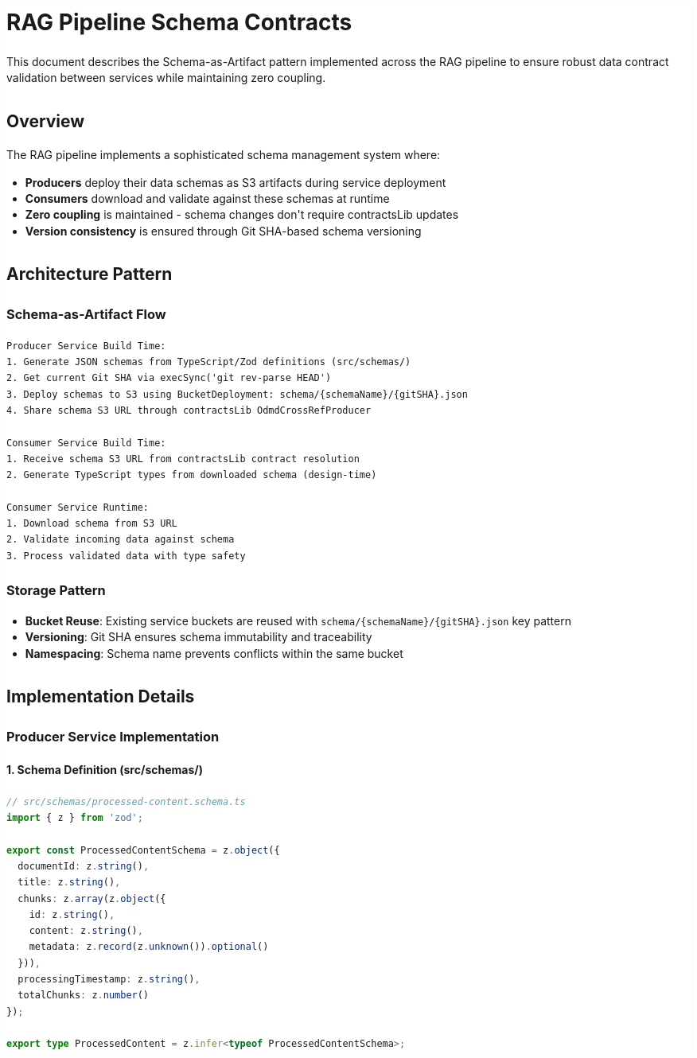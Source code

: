 # RAG Pipeline Schema Contracts

This document describes the Schema-as-Artifact pattern implemented across the RAG pipeline to ensure robust data contract validation between services while maintaining zero coupling.

## Overview

The RAG pipeline implements a sophisticated schema management system where:
- **Producers** deploy their data schemas as S3 artifacts during service deployment
- **Consumers** download and validate against these schemas at runtime
- **Zero coupling** is maintained - schema changes don't require contractsLib updates
- **Version consistency** is ensured through Git SHA-based schema versioning

## Architecture Pattern

### Schema-as-Artifact Flow
```
Producer Service Build Time:
1. Generate JSON schemas from TypeScript/Zod definitions (src/schemas/)
2. Get current Git SHA via execSync('git rev-parse HEAD')
3. Deploy schemas to S3 using BucketDeployment: schema/{schemaName}/{gitSHA}.json
4. Share schema S3 URL through contractsLib OdmdCrossRefProducer

Consumer Service Build Time:
1. Receive schema S3 URL from contractsLib contract resolution
2. Generate TypeScript types from downloaded schema (design-time)

Consumer Service Runtime:
1. Download schema from S3 URL
2. Validate incoming data against schema
3. Process validated data with type safety
```

### Storage Pattern
- **Bucket Reuse**: Existing service buckets are reused with `schema/{schemaName}/{gitSHA}.json` key pattern
- **Versioning**: Git SHA ensures schema immutability and traceability
- **Namespacing**: Schema name prevents conflicts within the same bucket

## Implementation Details

### Producer Service Implementation

#### 1. Schema Definition (src/schemas/)
```typescript
// src/schemas/processed-content.schema.ts
import { z } from 'zod';

export const ProcessedContentSchema = z.object({
  documentId: z.string(),
  title: z.string(),
  chunks: z.array(z.object({
    id: z.string(),
    content: z.string(),
    metadata: z.record(z.unknown()).optional()
  })),
  processingTimestamp: z.string(),
  totalChunks: z.number()
});

export type ProcessedContent = z.infer<typeof ProcessedContentSchema>;
```